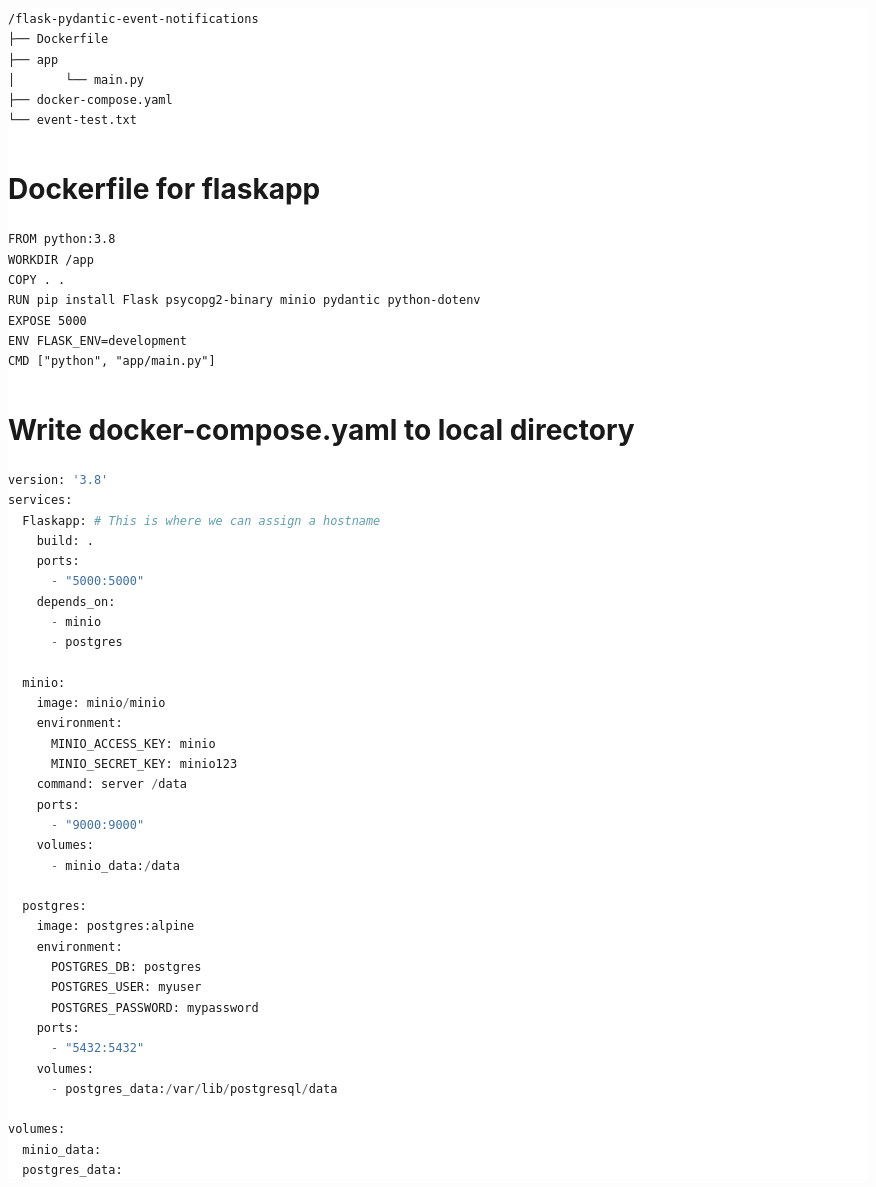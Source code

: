 ```
/flask-pydantic-event-notifications
├── Dockerfile
├── app
│       └── main.py
├── docker-compose.yaml
└── event-test.txt
``` 

# Dockerfile for flaskapp

```
FROM python:3.8 
WORKDIR /app
COPY . .
RUN pip install Flask psycopg2-binary minio pydantic python-dotenv
EXPOSE 5000
ENV FLASK_ENV=development
CMD ["python", "app/main.py"]
```

# Write docker-compose.yaml to local directory

```python
version: '3.8'
services:
  Flaskapp: # This is where we can assign a hostname
    build: .
    ports:
      - "5000:5000"
    depends_on:
      - minio
      - postgres

  minio:
    image: minio/minio
    environment:
      MINIO_ACCESS_KEY: minio
      MINIO_SECRET_KEY: minio123
    command: server /data
    ports:
      - "9000:9000"
    volumes:
      - minio_data:/data

  postgres:
    image: postgres:alpine
    environment:
      POSTGRES_DB: postgres
      POSTGRES_USER: myuser
      POSTGRES_PASSWORD: mypassword
    ports:
      - "5432:5432"
    volumes:
      - postgres_data:/var/lib/postgresql/data

volumes:
  minio_data:
  postgres_data:
```
